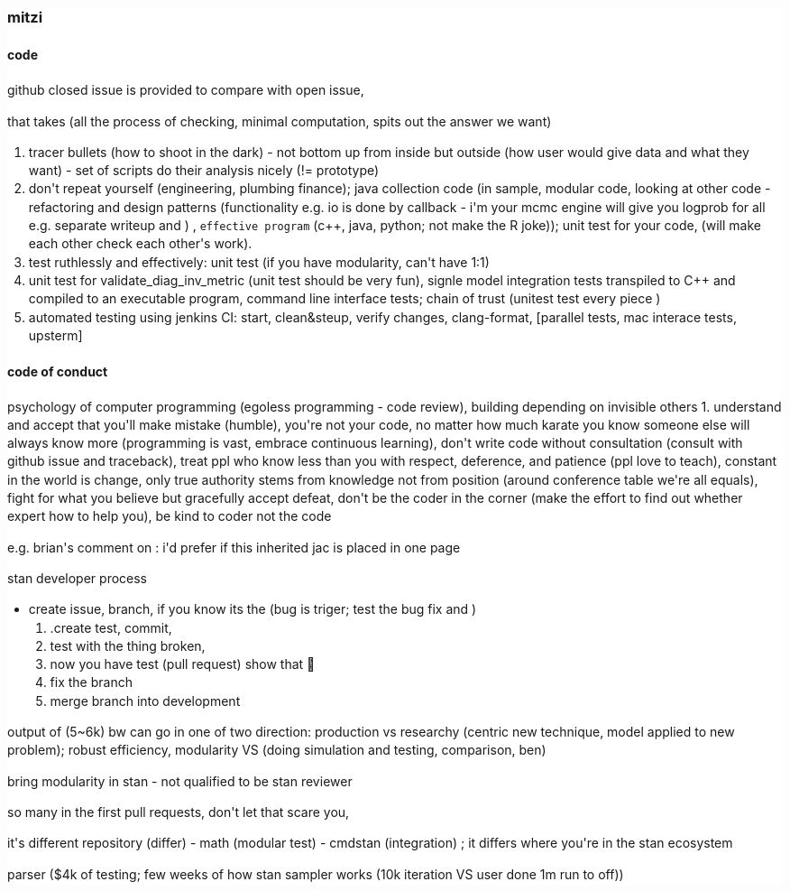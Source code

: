 
### mitzi

#### code
github closed issue is provided to compare with open issue, 

that takes (all the process of checking, minimal computation, spits out the answer we want) 

1. tracer bullets (how to shoot in the dark) - not bottom up from inside but outside (how user would give data and what they want) - set of scripts do their analysis nicely  (!= prototype)
2. don't repeat yourself (engineering, plumbing finance); java collection code (in sample, modular code, looking at other code - refactoring and design patterns (functionality e.g. io is done by callback - i'm your mcmc engine will give you logprob for all e.g. separate writeup and ) , `effective program`  (c++, java, python; not make the R joke)); unit test for your code, (will make each other check each other's work). 
3. test ruthlessly and effectively: unit test (if you have modularity, can't have 1:1)
4. unit test for validate_diag_inv_metric (unit test should be very fun), signle model integration tests transpiled to C++ and compiled to an executable program, command line interface tests; chain of trust (unitest test every piece )
5. automated testing using jenkins CI: start, clean&steup, verify changes, clang-format, [parallel tests, mac interace tests, upsterm]

#### code of conduct
psychology of computer programming (egoless programming - code review), 
building depending on invisible others 1. understand and accept that you'll make mistake (humble), you're not your code, no matter how much karate you know someone else will always know more (programming is vast, embrace continuous learning), don't write code without consultation (consult with github issue and traceback), treat ppl who know less than you with respect, deference, and patience (ppl love to teach), constant in the world is change, only true authority stems from knowledge not from position (around conference table we're all equals), fight for what you believe but gracefully accept defeat, don't be the coder in the corner (make the effort to find out whether expert how to help you), be kind to coder not the code

e.g. brian's comment on : i'd prefer if this inherited jac is placed in one page

stan developer process
- create issue, branch, if you know its the (bug is triger; test the bug fix and )
	1. .create test, commit, 
	2. test with the thing broken,
	3. now you have test (pull request) show that 🐜
	4. fix the branch
	5. merge branch into development

output of (5~6k)
bw can go in one of two direction: production vs researchy (centric new technique, model applied to new problem); robust efficiency, modularity VS (doing simulation and testing, comparison, ben)

bring modularity in stan - not qualified to be stan reviewer

so many in the first pull requests, don't let that scare you, 

it's different repository (differ) - math (modular test) - cmdstan (integration) ; it differs where you're in the stan ecosystem

parser ($4k of testing; few weeks of how stan sampler works (10k iteration VS user done 1m run to off))
